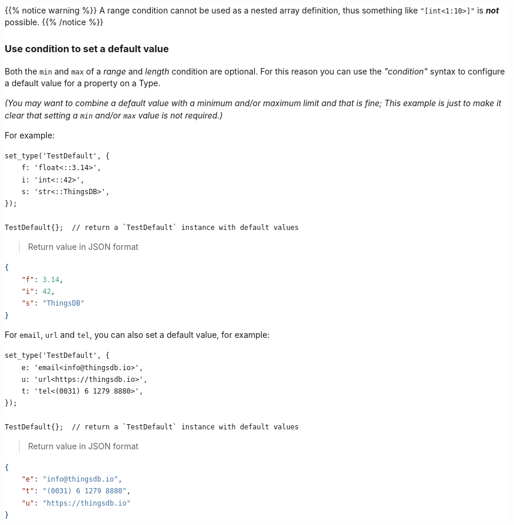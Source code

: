 {{% notice warning %}}
A range condition cannot be used as a nested array definition, thus something like `"[int<1:10>]"` is ***not*** possible.
{{% /notice %}}

### Use condition to set a default value

Both the `min` and `max` of a *range* and *length* condition are optional. For this reason you can use the *"condition"* syntax to configure a default value for a property on a Type.

*(You may want to combine a default value with a minimum and/or maximum limit and that is fine; This example is just to make it clear that setting a `min` and/or `max` value is not required.)*

For example:

```thingsdb,json_response
set_type('TestDefault', {
    f: 'float<::3.14>',
    i: 'int<::42>',
    s: 'str<::ThingsDB>',
});

TestDefault{};  // return a `TestDefault` instance with default values
```

> Return value in JSON format

```json
{
    "f": 3.14,
    "i": 42,
    "s": "ThingsDB"
}
```

For `email`, `url` and `tel`, you can also set a default value, for example:

```thingsdb,json_response
set_type('TestDefault', {
    e: 'email<info@thingsdb.io>',
    u: 'url<https://thingsdb.io>',
    t: 'tel<(0031) 6 1279 8880>',
});

TestDefault{};  // return a `TestDefault` instance with default values
```

> Return value in JSON format

```json
{
    "e": "info@thingsdb.io",
    "t": "(0031) 6 1279 8880",
    "u": "https://thingsdb.io"
}
```
